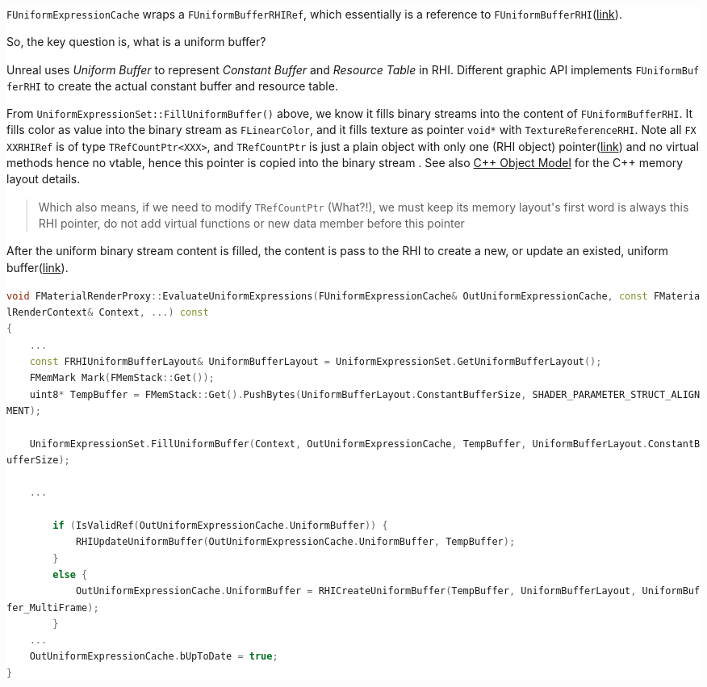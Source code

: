 `FUniformExpressionCache` wraps a `FUniformBufferRHIRef`, which essentially is a reference to `FUniformBufferRHI`([link](https://github.com/EpicGames/UnrealEngine/blob/f1d65a58e687e4b9e0f71d7c661d9460c517e8f7/Engine/Source/Runtime/RHI/Public/RHIResources.h#L363)). 

So, the key question is, what is a uniform buffer?

Unreal uses *Uniform Buffer* to represent *Constant Buffer* and *Resource Table* in RHI. Different graphic API implements `FUniformBufferRHI` to create the actual constant buffer and resource table.

From `UniformExpressionSet::FillUniformBuffer()` above, we know it fills binary streams into the content of `FUniformBufferRHI`. It fills color as value into the binary stream as `FLinearColor`, and it fills texture as pointer `void*` with `TextureReferenceRHI`. Note all `FXXXRHIRef` is of type `TRefCountPtr<XXX>`, and `TRefCountPtr` is just a plain object with only one (RHI object) pointer([link]((https://github.com/EpicGames/UnrealEngine/blob/aa9705149bf144a3d016174ab3ac46b5205ca4f1/Engine/Source/Runtime/Core/Public/Templates/RefCounting.h#L301))) and no virtual methods hence no vtable, hence this pointer is copied into the binary stream . See also [C++ Object Model](http://lifegoo.pluskid.org/upload/doc/object_models/C++%20Object%20Model.pdf) for the C++ memory layout details.

> Which also means, if we need to modify `TRefCountPtr` (What?!), we must keep its memory layout's first word is always this RHI pointer, do not add virtual functions or new data member before this pointer

After the uniform binary stream content is filled, the content is pass to the RHI to create a new, or update an existed, uniform buffer([link](https://github.com/EpicGames/UnrealEngine/blob/5ddcfbc323500f0fdb93a2d1c06cd5cbfb813ca5/Engine/Source/Runtime/Engine/Private/Materials/MaterialShared.cpp#L2383)).

```c++
void FMaterialRenderProxy::EvaluateUniformExpressions(FUniformExpressionCache& OutUniformExpressionCache, const FMaterialRenderContext& Context, ...) const
{
	...
	const FRHIUniformBufferLayout& UniformBufferLayout = UniformExpressionSet.GetUniformBufferLayout();
	FMemMark Mark(FMemStack::Get());
	uint8* TempBuffer = FMemStack::Get().PushBytes(UniformBufferLayout.ConstantBufferSize, SHADER_PARAMETER_STRUCT_ALIGNMENT);

	UniformExpressionSet.FillUniformBuffer(Context, OutUniformExpressionCache, TempBuffer, UniformBufferLayout.ConstantBufferSize);
	
	...

		if (IsValidRef(OutUniformExpressionCache.UniformBuffer)) {
			RHIUpdateUniformBuffer(OutUniformExpressionCache.UniformBuffer, TempBuffer);
		}
		else {
			OutUniformExpressionCache.UniformBuffer = RHICreateUniformBuffer(TempBuffer, UniformBufferLayout, UniformBuffer_MultiFrame);
		}
	...
	OutUniformExpressionCache.bUpToDate = true;
}
```
